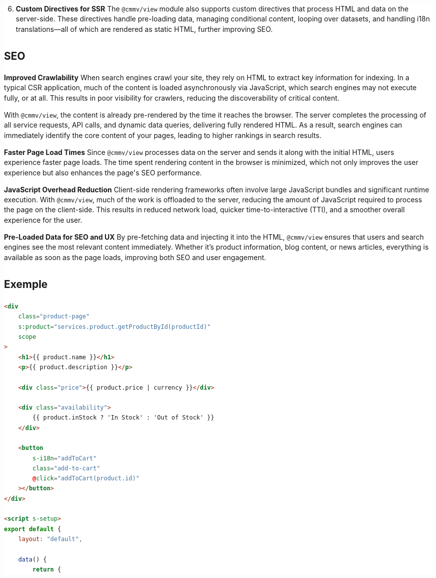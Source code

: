 6. **Custom Directives for SSR**
The ``@cmmv/view`` module also supports custom directives that process HTML and data on the server-side. These directives handle pre-loading data, managing conditional content, looping over datasets, and handling i18n translations—all of which are rendered as static HTML, further improving SEO.

## SEO

**Improved Crawlability**
When search engines crawl your site, they rely on HTML to extract key information for indexing. In a typical CSR application, much of the content is loaded asynchronously via JavaScript, which search engines may not execute fully, or at all. This results in poor visibility for crawlers, reducing the discoverability of critical content.

With ``@cmmv/view``, the content is already pre-rendered by the time it reaches the browser. The server completes the processing of all service requests, API calls, and dynamic data queries, delivering fully rendered HTML. As a result, search engines can immediately identify the core content of your pages, leading to higher rankings in search results.

**Faster Page Load Times**
Since ``@cmmv/view`` processes data on the server and sends it along with the initial HTML, users experience faster page loads. The time spent rendering content in the browser is minimized, which not only improves the user experience but also enhances the page's SEO performance.

**JavaScript Overhead Reduction**
Client-side rendering frameworks often involve large JavaScript bundles and significant runtime execution. With ``@cmmv/view``, much of the work is offloaded to the server, reducing the amount of JavaScript required to process the page on the client-side. This results in reduced network load, quicker time-to-interactive (TTI), and a smoother overall experience for the user.

**Pre-Loaded Data for SEO and UX**
By pre-fetching data and injecting it into the HTML, ``@cmmv/view`` ensures that users and search engines see the most relevant content immediately. Whether it’s product information, blog content, or news articles, everything is available as soon as the page loads, improving both SEO and user engagement.

## Exemple

```html
<div 
    class="product-page" 
    s:product="services.product.getProductById(productId)" 
    scope
>
    <h1>{{ product.name }}</h1>
    <p>{{ product.description }}</p>

    <div class="price">{{ product.price | currency }}</div>

    <div class="availability">
        {{ product.inStock ? 'In Stock' : 'Out of Stock' }}
    </div>

    <button 
        s-i18n="addToCart"
        class="add-to-cart" 
        @click="addToCart(product.id)" 
    ></button>
</div>

<script s-setup>
export default {
    layout: "default",
    
    data() {
        return {
```